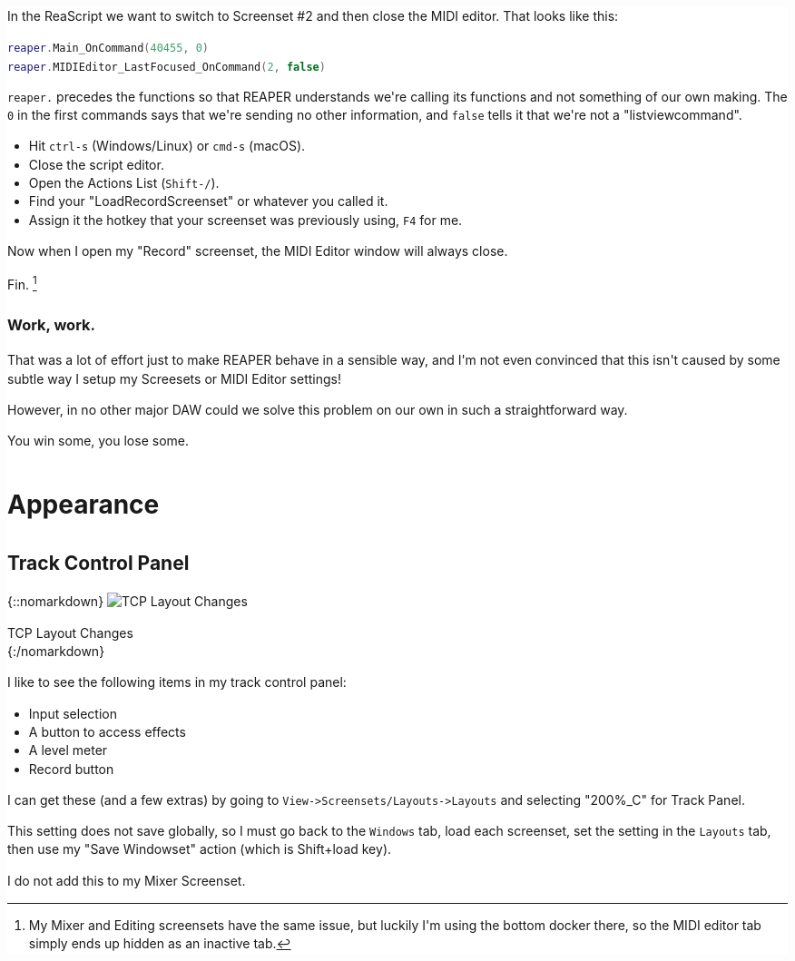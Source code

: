 In the ReaScript we want to switch to Screenset #2 and then close the MIDI editor. That looks like this:

~~~ lua
reaper.Main_OnCommand(40455, 0)
reaper.MIDIEditor_LastFocused_OnCommand(2, false)
~~~

`reaper.` precedes the functions so that REAPER understands we're calling its functions and not something of our own making. The `0` in the first commands says that we're sending no other information, and `false` tells it that we're not a "listviewcommand".

* Hit `ctrl-s` (Windows/Linux) or `cmd-s` (macOS).
* Close the script editor.
* Open the Actions List (`Shift-/`).
* Find your "LoadRecordScreenset" or whatever you called it.
* Assign it the hotkey that your screenset was previously using, `F4` for me.

Now when I open my "Record" screenset, the MIDI Editor window will always close.

Fin. [^almost]

[^bird]: In reality, someone on my [Discord chat server](https://discord.gg/34cFzVn) reminded me of this function. Thank you! Go there and ping @BirdBird. Do it a lot, he loves when you ping.
[^almost]: My Mixer and Editing screensets have the same issue, but luckily I'm using the bottom docker there, so the MIDI editor tab simply ends up hidden as an inactive tab.

### Work, work.

That was a lot of effort just to make REAPER behave in a sensible way, and I'm not even convinced that this isn't caused by some subtle way I setup my Screesets or MIDI Editor settings!

However, in no other major DAW could we solve this problem on our own in such a straightforward way.

You win some, you lose some.

# Appearance

## Track Control Panel

{::nomarkdown}
<img src="/assets/Reaper/30/TCPLayout1.png" alt="TCP Layout Changes">
<div class="image-caption">TCP Layout Changes</div>
{:/nomarkdown}

I like to see the following items in my track control panel:

* Input selection
* A button to access effects
* A level meter
* Record button

I can get these (and a few extras) by going to `View->Screensets/Layouts->Layouts` and selecting "200%_C" for Track Panel.

This setting does not save globally, so I must go back to the `Windows` tab, load each screenset, set the setting in the `Layouts` tab, then use my "Save Windowset" action (which is Shift+load key).

I do not add this to my Mixer Screenset.
